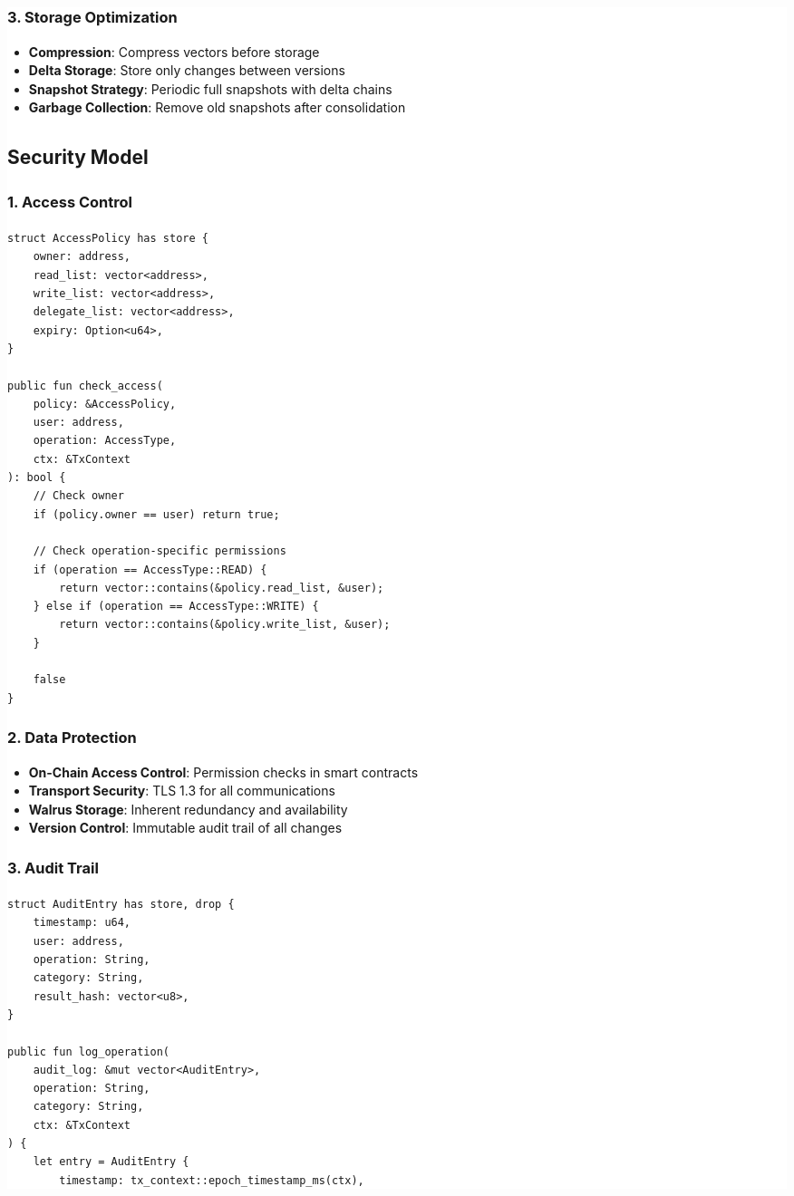 ### 3. Storage Optimization
- **Compression**: Compress vectors before storage
- **Delta Storage**: Store only changes between versions
- **Snapshot Strategy**: Periodic full snapshots with delta chains
- **Garbage Collection**: Remove old snapshots after consolidation

## Security Model

### 1. Access Control
```move
struct AccessPolicy has store {
    owner: address,
    read_list: vector<address>,
    write_list: vector<address>,
    delegate_list: vector<address>,
    expiry: Option<u64>,
}

public fun check_access(
    policy: &AccessPolicy,
    user: address,
    operation: AccessType,
    ctx: &TxContext
): bool {
    // Check owner
    if (policy.owner == user) return true;
    
    // Check operation-specific permissions
    if (operation == AccessType::READ) {
        return vector::contains(&policy.read_list, &user);
    } else if (operation == AccessType::WRITE) {
        return vector::contains(&policy.write_list, &user);
    }
    
    false
}
```

### 2. Data Protection
- **On-Chain Access Control**: Permission checks in smart contracts
- **Transport Security**: TLS 1.3 for all communications
- **Walrus Storage**: Inherent redundancy and availability
- **Version Control**: Immutable audit trail of all changes

### 3. Audit Trail
```move
struct AuditEntry has store, drop {
    timestamp: u64,
    user: address,
    operation: String,
    category: String,
    result_hash: vector<u8>,
}

public fun log_operation(
    audit_log: &mut vector<AuditEntry>,
    operation: String,
    category: String,
    ctx: &TxContext
) {
    let entry = AuditEntry {
        timestamp: tx_context::epoch_timestamp_ms(ctx),
```